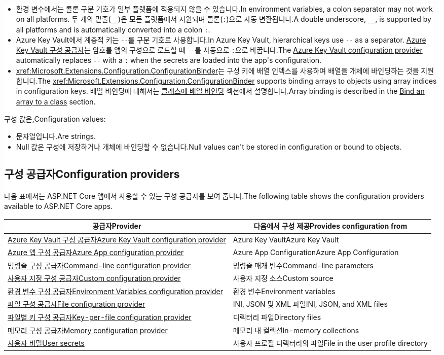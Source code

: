  * <span data-ttu-id="1fa0f-258">환경 변수에서는 콜론 구분 기호가 일부 플랫폼에 적용되지 않을 수 있습니다.</span><span class="sxs-lookup"><span data-stu-id="1fa0f-258">In environment variables, a colon separator may not work on all platforms.</span></span> <span data-ttu-id="1fa0f-259">두 개의 밑줄(`__`)은 모든 플랫폼에서 지원되며 콜론(`:`)으로 자동 변환됩니다.</span><span class="sxs-lookup"><span data-stu-id="1fa0f-259">A double underscore, `__`, is supported by all platforms and is automatically converted into a colon `:`.</span></span>
  * <span data-ttu-id="1fa0f-260">Azure Key Vault에서 계층적 키는 `--`를 구분 기호로 사용합니다.</span><span class="sxs-lookup"><span data-stu-id="1fa0f-260">In Azure Key Vault, hierarchical keys use `--` as a separator.</span></span> <span data-ttu-id="1fa0f-261">[Azure Key Vault 구성 공급자](xref:security/key-vault-configuration)는 암호를 앱의 구성으로 로드할 때 `--`를 자동으로 `:`으로 바꿉니다.</span><span class="sxs-lookup"><span data-stu-id="1fa0f-261">The [Azure Key Vault configuration provider](xref:security/key-vault-configuration) automatically replaces `--` with a `:` when the secrets are loaded into the app's configuration.</span></span>
* <span data-ttu-id="1fa0f-262"><xref:Microsoft.Extensions.Configuration.ConfigurationBinder>는 구성 키에 배열 인덱스를 사용하여 배열을 개체에 바인딩하는 것을 지원합니다.</span><span class="sxs-lookup"><span data-stu-id="1fa0f-262">The <xref:Microsoft.Extensions.Configuration.ConfigurationBinder> supports binding arrays to objects using array indices in configuration keys.</span></span> <span data-ttu-id="1fa0f-263">배열 바인딩에 대해서는 [클래스에 배열 바인딩](#boa) 섹션에서 설명합니다.</span><span class="sxs-lookup"><span data-stu-id="1fa0f-263">Array binding is described in the [Bind an array to a class](#boa) section.</span></span>

<span data-ttu-id="1fa0f-264">구성 값은,</span><span class="sxs-lookup"><span data-stu-id="1fa0f-264">Configuration values:</span></span>

* <span data-ttu-id="1fa0f-265">문자열입니다.</span><span class="sxs-lookup"><span data-stu-id="1fa0f-265">Are strings.</span></span>
* <span data-ttu-id="1fa0f-266">Null 값은 구성에 저장하거나 개체에 바인딩할 수 없습니다.</span><span class="sxs-lookup"><span data-stu-id="1fa0f-266">Null values can't be stored in configuration or bound to objects.</span></span>

<a name="cp"></a>

## <a name="configuration-providers"></a><span data-ttu-id="1fa0f-267">구성 공급자</span><span class="sxs-lookup"><span data-stu-id="1fa0f-267">Configuration providers</span></span>

<span data-ttu-id="1fa0f-268">다음 표에서는 ASP.NET Core 앱에서 사용할 수 있는 구성 공급자를 보여 줍니다.</span><span class="sxs-lookup"><span data-stu-id="1fa0f-268">The following table shows the configuration providers available to ASP.NET Core apps.</span></span>

| <span data-ttu-id="1fa0f-269">공급자</span><span class="sxs-lookup"><span data-stu-id="1fa0f-269">Provider</span></span> | <span data-ttu-id="1fa0f-270">다음에서 구성 제공</span><span class="sxs-lookup"><span data-stu-id="1fa0f-270">Provides configuration from</span></span> |
| -------- | ----------------------------------- |
| [<span data-ttu-id="1fa0f-271">Azure Key Vault 구성 공급자</span><span class="sxs-lookup"><span data-stu-id="1fa0f-271">Azure Key Vault configuration provider</span></span>](xref:security/key-vault-configuration) | <span data-ttu-id="1fa0f-272">Azure Key Vault</span><span class="sxs-lookup"><span data-stu-id="1fa0f-272">Azure Key Vault</span></span> |
| [<span data-ttu-id="1fa0f-273">Azure 앱 구성 공급자</span><span class="sxs-lookup"><span data-stu-id="1fa0f-273">Azure App configuration provider</span></span>](/azure/azure-app-configuration/quickstart-aspnet-core-app) | <span data-ttu-id="1fa0f-274">Azure App Configuration</span><span class="sxs-lookup"><span data-stu-id="1fa0f-274">Azure App Configuration</span></span> |
| [<span data-ttu-id="1fa0f-275">명령줄 구성 공급자</span><span class="sxs-lookup"><span data-stu-id="1fa0f-275">Command-line configuration provider</span></span>](#clcp) | <span data-ttu-id="1fa0f-276">명령줄 매개 변수</span><span class="sxs-lookup"><span data-stu-id="1fa0f-276">Command-line parameters</span></span> |
| [<span data-ttu-id="1fa0f-277">사용자 지정 구성 공급자</span><span class="sxs-lookup"><span data-stu-id="1fa0f-277">Custom configuration provider</span></span>](#custom-configuration-provider) | <span data-ttu-id="1fa0f-278">사용자 지정 소스</span><span class="sxs-lookup"><span data-stu-id="1fa0f-278">Custom source</span></span> |
| [<span data-ttu-id="1fa0f-279">환경 변수 구성 공급자</span><span class="sxs-lookup"><span data-stu-id="1fa0f-279">Environment Variables configuration provider</span></span>](#evcp) | <span data-ttu-id="1fa0f-280">환경 변수</span><span class="sxs-lookup"><span data-stu-id="1fa0f-280">Environment variables</span></span> |
| [<span data-ttu-id="1fa0f-281">파일 구성 공급자</span><span class="sxs-lookup"><span data-stu-id="1fa0f-281">File configuration provider</span></span>](#file-configuration-provider) | <span data-ttu-id="1fa0f-282">INI, JSON 및 XML 파일</span><span class="sxs-lookup"><span data-stu-id="1fa0f-282">INI, JSON, and XML files</span></span> |
| [<span data-ttu-id="1fa0f-283">파일별 키 구성 공급자</span><span class="sxs-lookup"><span data-stu-id="1fa0f-283">Key-per-file configuration provider</span></span>](#key-per-file-configuration-provider) | <span data-ttu-id="1fa0f-284">디렉터리 파일</span><span class="sxs-lookup"><span data-stu-id="1fa0f-284">Directory files</span></span> |
| [<span data-ttu-id="1fa0f-285">메모리 구성 공급자</span><span class="sxs-lookup"><span data-stu-id="1fa0f-285">Memory configuration provider</span></span>](#memory-configuration-provider) | <span data-ttu-id="1fa0f-286">메모리 내 컬렉션</span><span class="sxs-lookup"><span data-stu-id="1fa0f-286">In-memory collections</span></span> |
| [<span data-ttu-id="1fa0f-287">사용자 비밀</span><span class="sxs-lookup"><span data-stu-id="1fa0f-287">User secrets</span></span>](xref:security/app-secrets) | <span data-ttu-id="1fa0f-288">사용자 프로필 디렉터리의 파일</span><span class="sxs-lookup"><span data-stu-id="1fa0f-288">File in the user profile directory</span></span> |
